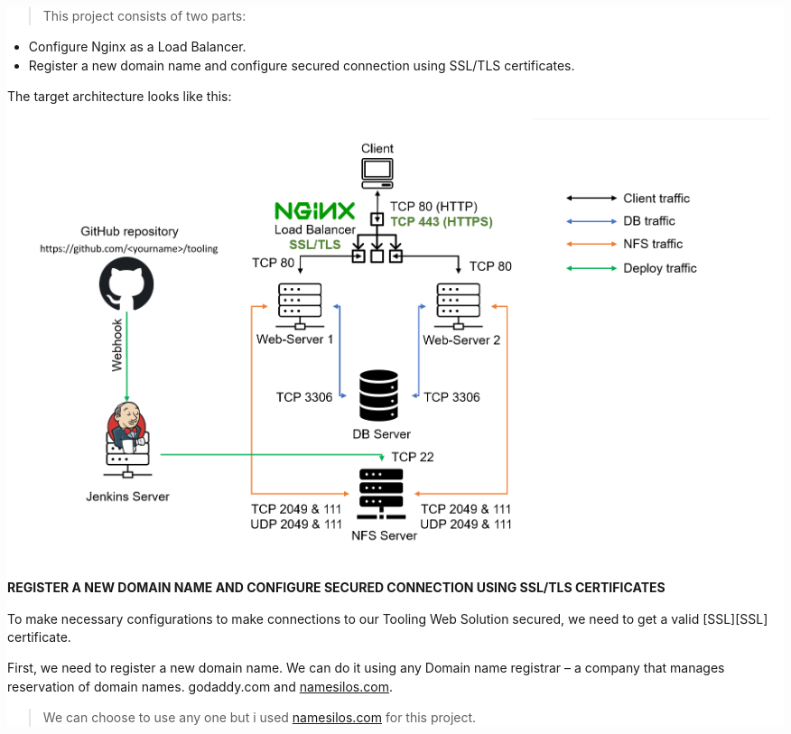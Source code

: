 > This project consists of two parts:

- Configure Nginx as a Load Balancer.
- Register a new domain name and configure secured connection using SSL/TLS certificates.

The target architecture looks like this:

![image](./images/qw.PNG)

__REGISTER A NEW DOMAIN NAME AND CONFIGURE SECURED CONNECTION USING SSL/TLS CERTIFICATES__

To make necessary configurations to make connections to our Tooling Web Solution secured, we need to get a valid [SSL][SSL] certificate.

First, we need to register a new domain name. We can do it using any Domain name registrar – a company that manages reservation of domain names. godaddy.com and [namesilos.com](https://www.namesilo.com/?rid=3853d48oc). 

> We can choose to use any one but i used [namesilos.com](https://www.namesilo.com/?rid=3853d48oc) for this project.
